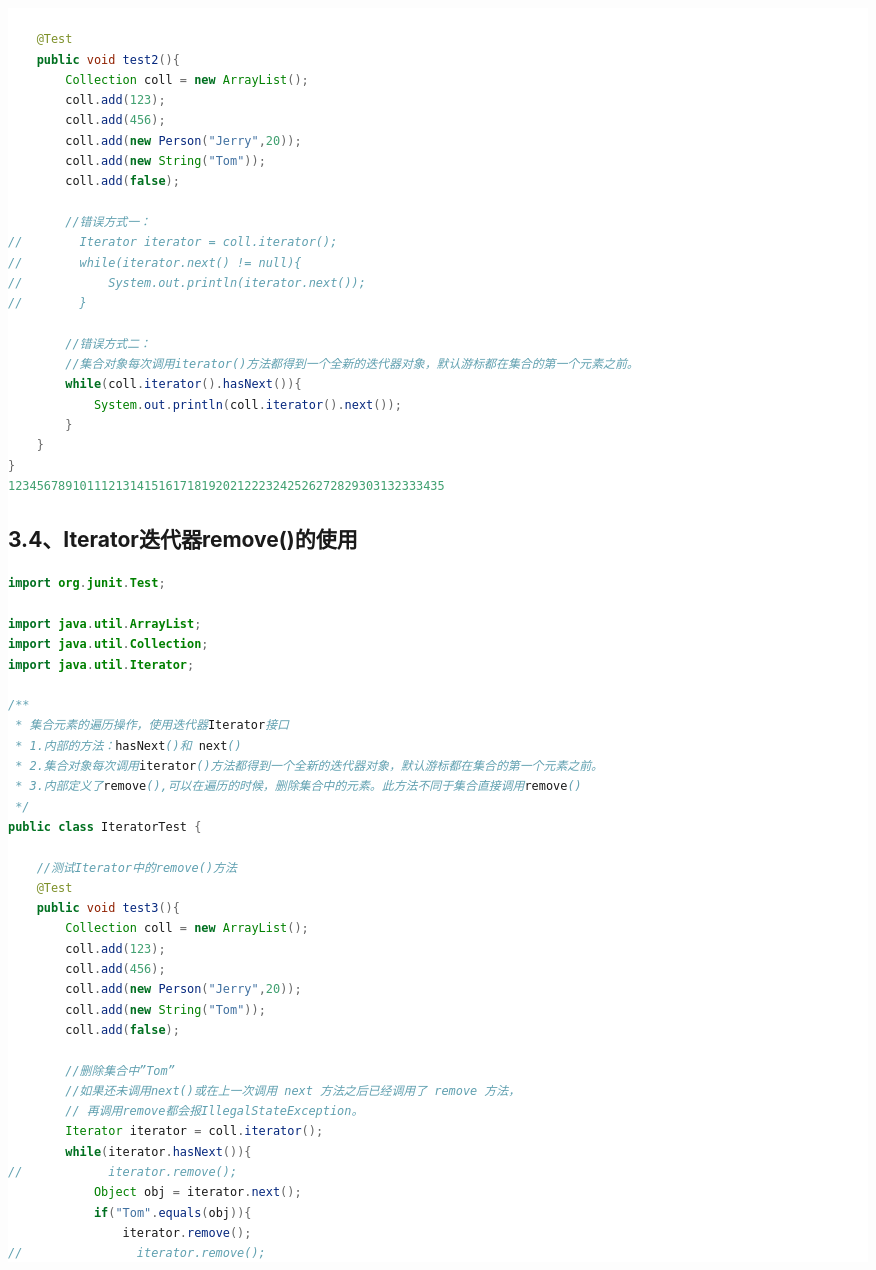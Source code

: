```java

    @Test
    public void test2(){ 
        Collection coll = new ArrayList();
        coll.add(123);
        coll.add(456);
        coll.add(new Person("Jerry",20));
        coll.add(new String("Tom"));
        coll.add(false);

        //错误方式一：
//        Iterator iterator = coll.iterator();
//        while(iterator.next() != null){ 
//            System.out.println(iterator.next());
//        }

        //错误方式二：
        //集合对象每次调用iterator()方法都得到一个全新的迭代器对象，默认游标都在集合的第一个元素之前。
        while(coll.iterator().hasNext()){ 
            System.out.println(coll.iterator().next());
        }
    }
}
1234567891011121314151617181920212223242526272829303132333435
```

## 3.4、Iterator迭代器remove()的使用

```java
import org.junit.Test;

import java.util.ArrayList;
import java.util.Collection;
import java.util.Iterator;

/**
 * 集合元素的遍历操作，使用迭代器Iterator接口
 * 1.内部的方法：hasNext()和 next()
 * 2.集合对象每次调用iterator()方法都得到一个全新的迭代器对象，默认游标都在集合的第一个元素之前。
 * 3.内部定义了remove(),可以在遍历的时候，删除集合中的元素。此方法不同于集合直接调用remove()
 */
public class IteratorTest { 

    //测试Iterator中的remove()方法
    @Test
    public void test3(){ 
        Collection coll = new ArrayList();
        coll.add(123);
        coll.add(456);
        coll.add(new Person("Jerry",20));
        coll.add(new String("Tom"));
        coll.add(false);

        //删除集合中”Tom”
        //如果还未调用next()或在上一次调用 next 方法之后已经调用了 remove 方法，
        // 再调用remove都会报IllegalStateException。
        Iterator iterator = coll.iterator();
        while(iterator.hasNext()){ 
//            iterator.remove();
            Object obj = iterator.next();
            if("Tom".equals(obj)){ 
                iterator.remove();
//                iterator.remove();              
```